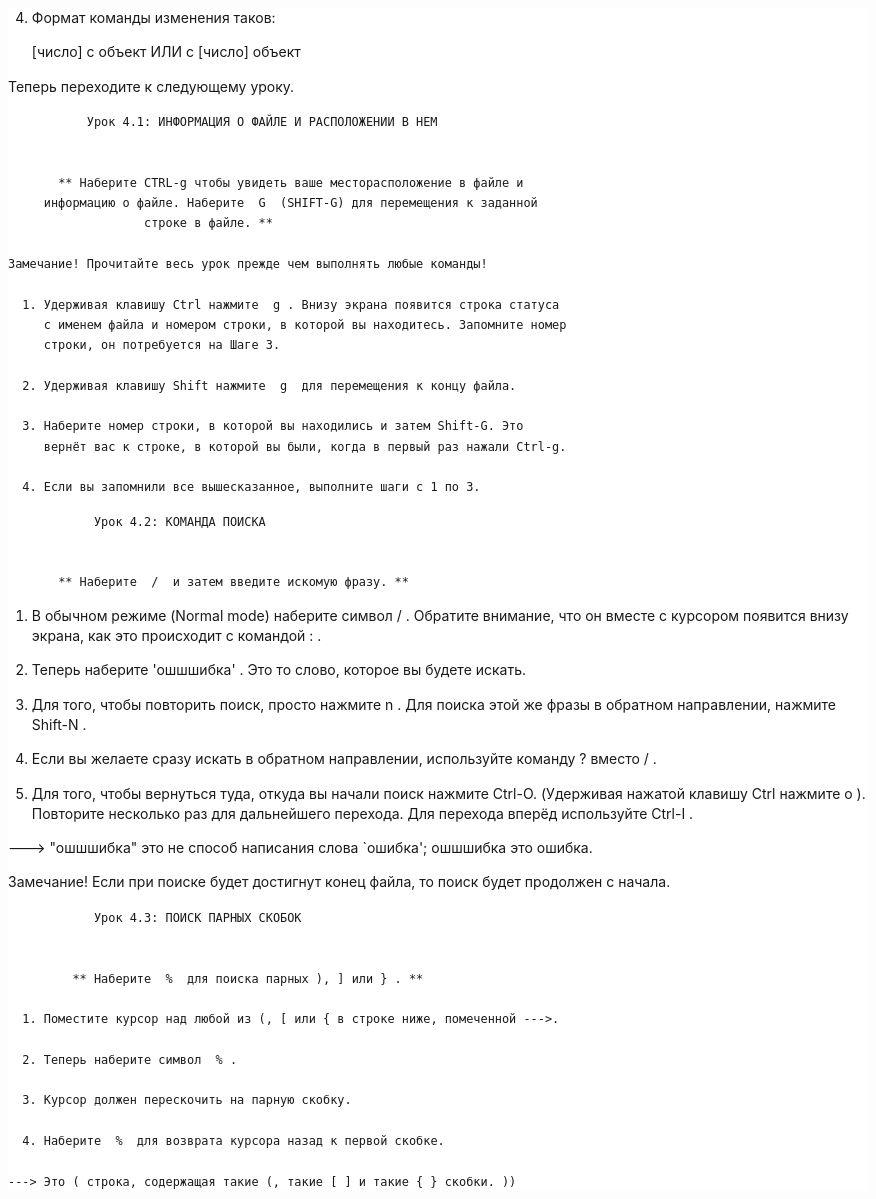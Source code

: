   4. Формат команды изменения таков:

	 [число]   c   объект         ИЛИ         c   [число]   объект

Теперь переходите к следующему уроку.

~~~~~~~~~~~~~~~~~~~~~~~~~~~~~~~~~~~~~~~~~~~~~~~~~~~~~~~~~~~~~~~~~~~~~~~~~~~~~~
	       Урок 4.1: ИНФОРМАЦИЯ О ФАЙЛЕ И РАСПОЛОЖЕНИИ В НЕМ


       ** Наберите CTRL-g чтобы увидеть ваше месторасположение в файле и
     информацию о файле. Наберите  G  (SHIFT-G) для перемещения к заданной
			       строке в файле. **

Замечание! Прочитайте весь урок прежде чем выполнять любые команды!

  1. Удерживая клавишу Ctrl нажмите  g . Внизу экрана появится строка статуса
     с именем файла и номером строки, в которой вы находитесь. Запомните номер
     строки, он потребуется на Шаге 3.

  2. Удерживая клавишу Shift нажмите  g  для перемещения к концу файла.

  3. Наберите номер строки, в которой вы находились и затем Shift-G. Это
     вернёт вас к строке, в которой вы были, когда в первый раз нажали Ctrl-g.

  4. Если вы запомнили все вышесказанное, выполните шаги с 1 по 3.

~~~~~~~~~~~~~~~~~~~~~~~~~~~~~~~~~~~~~~~~~~~~~~~~~~~~~~~~~~~~~~~~~~~~~~~~~~~~~~
			    Урок 4.2: КОМАНДА ПОИСКА


	       ** Наберите  /  и затем введите искомую фразу. **

  1. В обычном режиме (Normal mode) наберите символ  / . Обратите внимание,
     что он вместе с курсором появится внизу экрана, как это происходит с
     командой  : .

  2. Теперь наберите 'ошшшибка' <ENTER>. Это то слово, которое вы будете
     искать.

  3. Для того, чтобы повторить поиск, просто нажмите  n .
     Для поиска этой же фразы в обратном направлении, нажмите  Shift-N .

  4. Если вы желаете сразу искать в обратном направлении, используйте
     команду  ?  вместо  / .

  5. Для того, чтобы вернуться туда, откуда вы начали поиск нажмите  Ctrl-O.
     (Удерживая нажатой клавишу Ctrl нажмите  o ). Повторите несколько раз
     для дальнейшего перехода. Для перехода вперёд используйте  Ctrl-I .

---> "ошшшибка" это не способ написания слова `ошибка';  ошшшибка это ошибка.

Замечание! Если при поиске будет достигнут конец файла, то поиск будет продолжен
	с начала.

~~~~~~~~~~~~~~~~~~~~~~~~~~~~~~~~~~~~~~~~~~~~~~~~~~~~~~~~~~~~~~~~~~~~~~~~~~~~~~
			Урок 4.3: ПОИСК ПАРНЫХ СКОБОК


		 ** Наберите  %  для поиска парных ), ] или } . **

  1. Поместите курсор над любой из (, [ или { в строке ниже, помеченной --->.

  2. Теперь наберите символ  % .

  3. Курсор должен перескочить на парную скобку.

  4. Наберите  %  для возврата курсора назад к первой скобке.

---> Это ( строка, содержащая такие (, такие [ ] и такие { } скобки. ))
~~~~~~~~~~~~~~~~~~~~~~~~~~~~~~~~~~~~~~~~~~~~~~~~~~~~~~~~~~~~~~~~~~~~~~~~~~~~~~